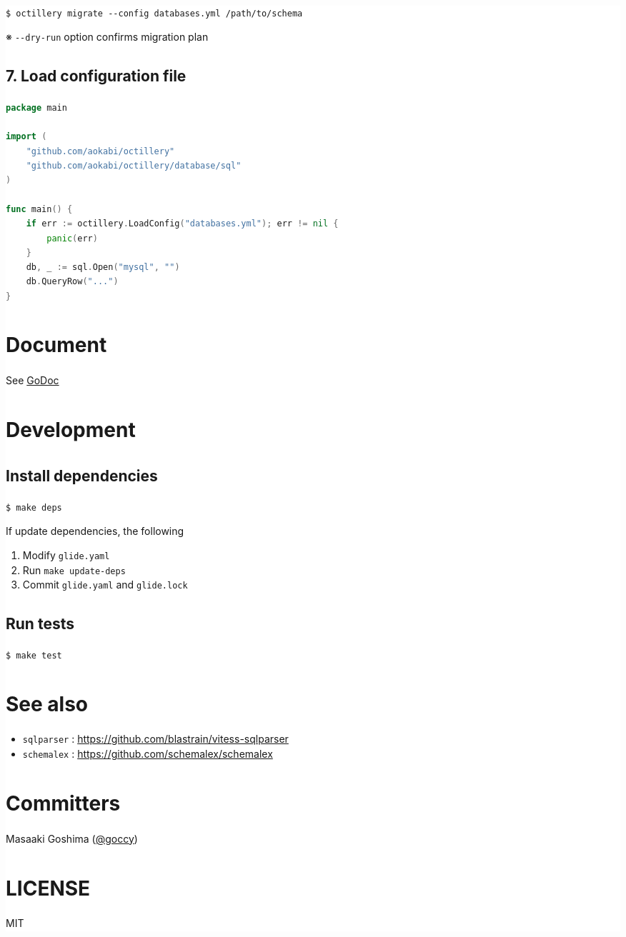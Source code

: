 ```shell
$ octillery migrate --config databases.yml /path/to/schema
```

※ `--dry-run` option confirms migration plan

## 7. Load configuration file

```go
package main

import (
	"github.com/aokabi/octillery"
	"github.com/aokabi/octillery/database/sql"
)

func main() {
	if err := octillery.LoadConfig("databases.yml"); err != nil {
		panic(err)
	}
	db, _ := sql.Open("mysql", "")
	db.QueryRow("...")
}
```

# Document

See [GoDoc](https://godoc.org/github.com/aokabi/octillery)

# Development

## Install dependencies

```shell
$ make deps
```

If update dependencies, the following

1. Modify `glide.yaml`
2. Run `make update-deps`
3. Commit `glide.yaml` and `glide.lock`

## Run tests

```shell
$ make test
```

# See also

- `sqlparser` : https://github.com/blastrain/vitess-sqlparser
- `schemalex` : https://github.com/schemalex/schemalex

# Committers

Masaaki Goshima ([@goccy](https://github.com/goccy))

# LICENSE

MIT
